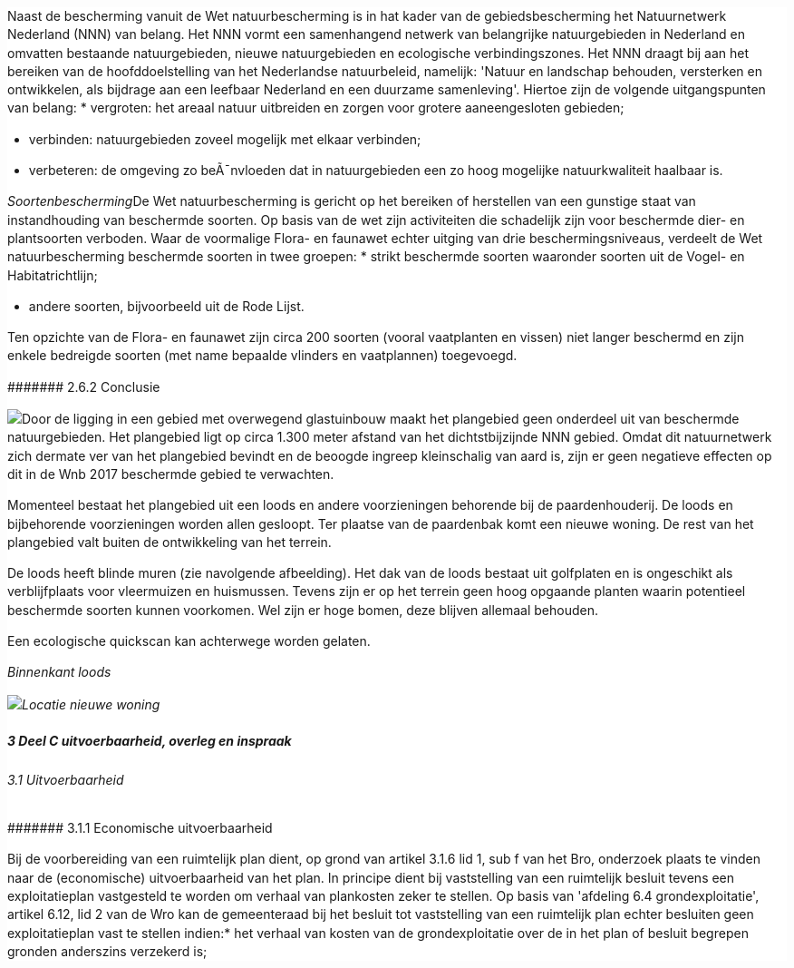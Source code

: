 Naast de bescherming vanuit de Wet natuurbescherming is in hat kader van de gebiedsbescherming het Natuurnetwerk Nederland (NNN) van belang. Het NNN vormt een samenhangend netwerk van belangrijke natuurgebieden in Nederland en omvatten bestaande natuurgebieden, nieuwe natuurgebieden en ecologische verbindingszones. Het NNN draagt bij aan het bereiken van de hoofddoelstelling van het Nederlandse natuurbeleid, namelijk: 'Natuur en landschap behouden, versterken en ontwikkelen, als bijdrage aan een leefbaar Nederland en een duurzame samenleving'. Hiertoe zijn de volgende uitgangspunten van belang: * vergroten: het areaal natuur uitbreiden en zorgen voor grotere aaneengesloten gebieden;

* verbinden: natuurgebieden zoveel mogelijk met elkaar verbinden;

* verbeteren: de omgeving zo beÃ¯nvloeden dat in natuurgebieden een zo hoog mogelijke natuurkwaliteit haalbaar is.

*Soortenbescherming*De Wet natuurbescherming is gericht op het bereiken of herstellen van een gunstige staat van instandhouding van beschermde soorten. Op basis van de wet zijn activiteiten die schadelijk zijn voor beschermde dier\- en plantsoorten verboden. Waar de voormalige Flora\- en faunawet echter uitging van drie beschermingsniveaus, verdeelt de Wet natuurbescherming beschermde soorten in twee groepen: * strikt beschermde soorten waaronder soorten uit de Vogel\- en Habitatrichtlijn;

* andere soorten, bijvoorbeeld uit de Rode Lijst.

Ten opzichte van de Flora\- en faunawet zijn circa 200 soorten (vooral vaatplanten en vissen) niet langer beschermd en zijn enkele bedreigde soorten (met name bepaalde vlinders en vaatplannen) toegevoegd.

####### 2\.6\.2 Conclusie

![](i_NL.IMRO.0632.WPHeldamweg8-wVA1_afbeelding16.jpg)Door de ligging in een gebied met overwegend glastuinbouw maakt het plangebied geen onderdeel uit van beschermde natuurgebieden. Het plangebied ligt op circa 1\.300 meter afstand van het dichtstbijzijnde NNN gebied. Omdat dit natuurnetwerk zich dermate ver van het plangebied bevindt en de beoogde ingreep kleinschalig van aard is, zijn er geen negatieve effecten op dit in de Wnb 2017 beschermde gebied te verwachten.

Momenteel bestaat het plangebied uit een loods en andere voorzieningen behorende bij de paardenhouderij. De loods en bijbehorende voorzieningen worden allen gesloopt. Ter plaatse van de paardenbak komt een nieuwe woning. De rest van het plangebied valt buiten de ontwikkeling van het terrein.

De loods heeft blinde muren (zie navolgende afbeelding). Het dak van de loods bestaat uit golfplaten en is ongeschikt als verblijfplaats voor vleermuizen en huismussen. Tevens zijn er op het terrein geen hoog opgaande planten waarin potentieel beschermde soorten kunnen voorkomen. Wel zijn er hoge bomen, deze blijven allemaal behouden.

Een ecologische quickscan kan achterwege worden gelaten.

*Binnenkant loods*

![](i_NL.IMRO.0632.WPHeldamweg8-wVA1_afbeelding17.jpg)*Locatie nieuwe woning*

##### 3 Deel C uitvoerbaarheid, overleg en inspraak

###### 3\.1 Uitvoerbaarheid

####### 3\.1\.1 Economische uitvoerbaarheid

Bij de voorbereiding van een ruimtelijk plan dient, op grond van artikel 3\.1\.6 lid 1, sub f van het Bro, onderzoek plaats te vinden naar de (economische) uitvoerbaarheid van het plan. In principe dient bij vaststelling van een ruimtelijk besluit tevens een exploitatieplan vastgesteld te worden om verhaal van plankosten zeker te stellen. Op basis van 'afdeling 6\.4 grondexploitatie', artikel 6\.12, lid 2 van de Wro kan de gemeenteraad bij het besluit tot vaststelling van een ruimtelijk plan echter besluiten geen exploitatieplan vast te stellen indien:* het verhaal van kosten van de grondexploitatie over de in het plan of besluit begrepen gronden anderszins verzekerd is;
